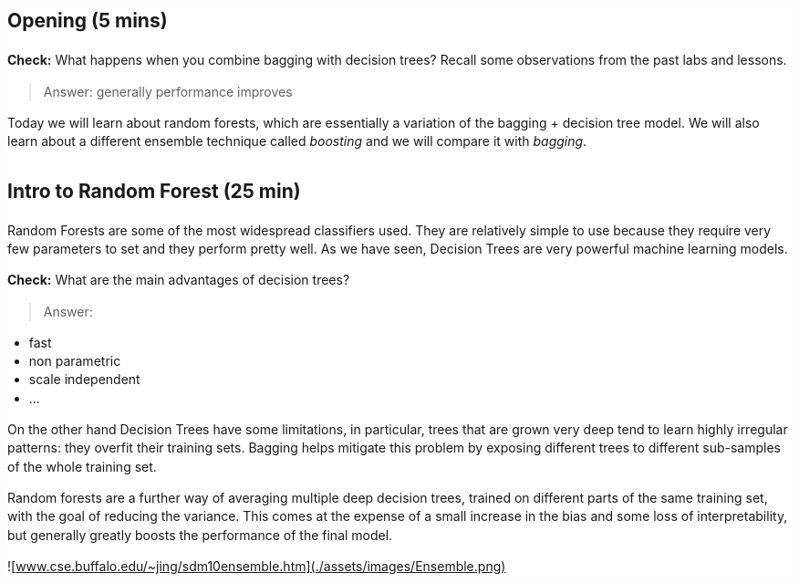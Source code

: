 <a name="opening"></a>
## Opening (5 mins)

**Check:** What happens when you combine bagging with decision trees? Recall some observations from the past labs and lessons.
> Answer: generally performance improves

Today we will learn about random forests, which are essentially a variation
of the bagging + decision tree model. We will also learn about a different
ensemble technique called _boosting_ and we will compare it with _bagging_.

<a name="introduction"></a>
## Intro to Random Forest (25 min)

Random Forests are some of the most widespread classifiers used.  They are
relatively simple to use because they require very few parameters to set and
they perform pretty well. As we have seen, Decision Trees are very powerful
machine learning models.

**Check:** What are the main advantages of decision trees?
> Answer:
- fast
- non parametric
- scale independent
- ...

On the other hand Decision Trees have some limitations, in particular, trees that are grown very deep tend to learn highly irregular patterns: they overfit their training sets. Bagging helps mitigate this problem by exposing different trees to different sub-samples of the whole training set.

Random forests are a further way of averaging multiple deep decision trees, trained on different parts of the same training set, with the goal of reducing the variance. This comes at the expense of a small increase in the bias and some loss of interpretability, but generally greatly boosts the performance of the final model.

![www.cse.buffalo.edu/~jing/sdm10ensemble.htm](./assets/images/Ensemble.png)
